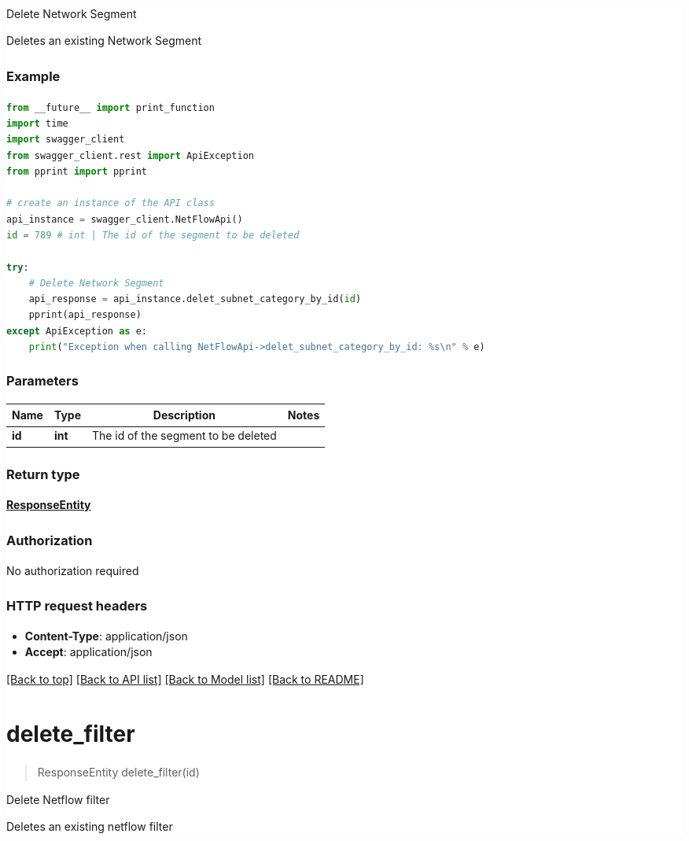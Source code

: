 Delete Network Segment

Deletes an existing Network Segment

### Example
```python
from __future__ import print_function
import time
import swagger_client
from swagger_client.rest import ApiException
from pprint import pprint

# create an instance of the API class
api_instance = swagger_client.NetFlowApi()
id = 789 # int | The id of the segment to be deleted

try:
    # Delete Network Segment
    api_response = api_instance.delet_subnet_category_by_id(id)
    pprint(api_response)
except ApiException as e:
    print("Exception when calling NetFlowApi->delet_subnet_category_by_id: %s\n" % e)
```

### Parameters

Name | Type | Description  | Notes
------------- | ------------- | ------------- | -------------
 **id** | **int**| The id of the segment to be deleted | 

### Return type

[**ResponseEntity**](ResponseEntity.md)

### Authorization

No authorization required

### HTTP request headers

 - **Content-Type**: application/json
 - **Accept**: application/json

[[Back to top]](#) [[Back to API list]](../README.md#documentation-for-api-endpoints) [[Back to Model list]](../README.md#documentation-for-models) [[Back to README]](../README.md)

# **delete_filter**
> ResponseEntity delete_filter(id)

Delete Netflow filter

Deletes an existing netflow filter

